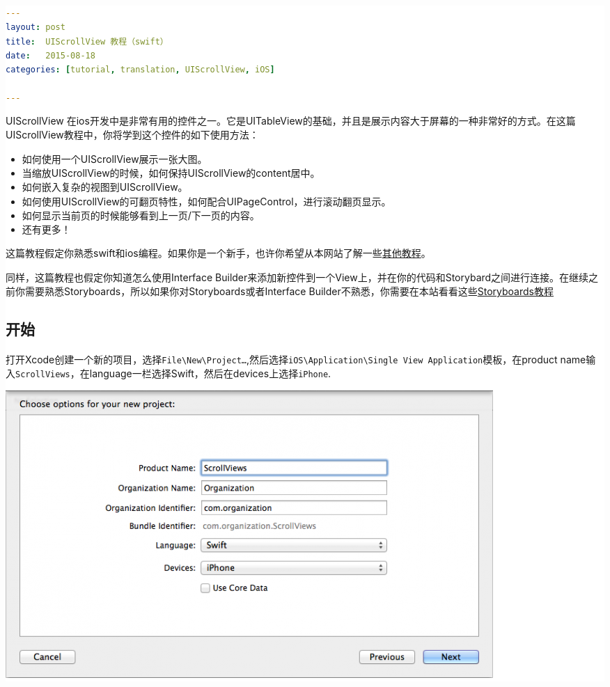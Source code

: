 ```yaml
---
layout: post
title:  UIScrollView 教程（swift）
date:   2015-08-18
categories: [tutorial, translation, UIScrollView, iOS]

---
```


UIScrollView 在ios开发中是非常有用的控件之一。它是UITableView的基础，并且是展示内容大于屏幕的一种非常好的方式。在这篇UIScrollView教程中，你将学到这个控件的如下使用方法：

- 如何使用一个UIScrollView展示一张大图。
- 当缩放UIScrollView的时候，如何保持UIScrollView的content居中。
- 如何嵌入复杂的视图到UIScrollView。
- 如何使用UIScrollView的可翻页特性，如何配合UIPageControl，进行滚动翻页显示。
- 如何显示当前页的时候能够看到上一页/下一页的内容。
- 还有更多！

这篇教程假定你熟悉swift和ios编程。如果你是一个新手，也许你希望从本网站了解一些[其他教程](http://www.raywenderlich.com/?page_id=2519)。

同样，这篇教程也假定你知道怎么使用Interface Builder来添加新控件到一个View上，并在你的代码和Storybard之间进行连接。在继续之前你需要熟悉Storyboards，所以如果你对Storyboards或者Interface Builder不熟悉，你需要在本站看看这些[Storyboards教程](http://www.raywenderlich.com/?p=5138)

## 开始

打开Xcode创建一个新的项目，选择`File\New\Project…`,然后选择`iOS\Application\Single View Application`模板，在product name输入`ScrollViews`，在language一栏选择Swift，然后在devices上选择`iPhone`.

![image](/assets/images/20150818/Create_Project-700x413.png)
